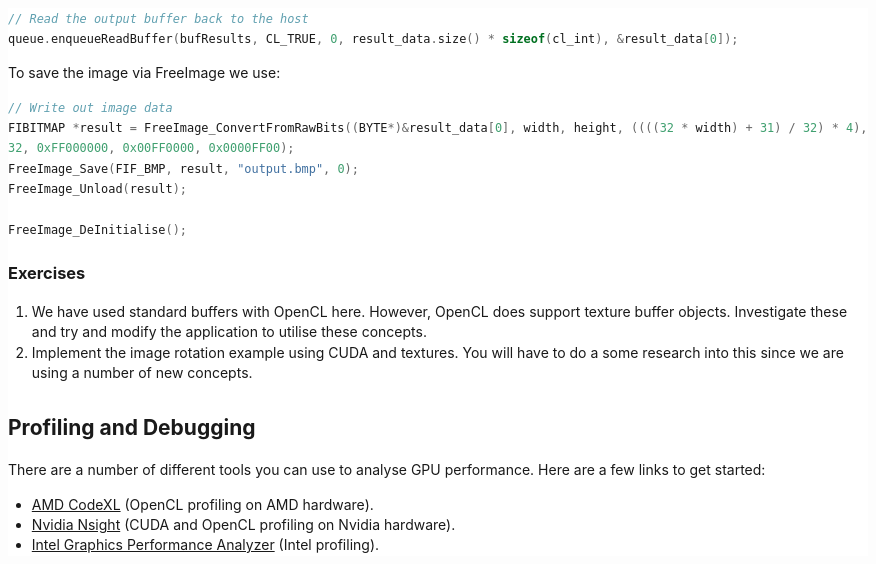 ```cpp
// Read the output buffer back to the host
queue.enqueueReadBuffer(bufResults, CL_TRUE, 0, result_data.size() * sizeof(cl_int), &result_data[0]);
```

To save the image via FreeImage we use:

```cpp
// Write out image data
FIBITMAP *result = FreeImage_ConvertFromRawBits((BYTE*)&result_data[0], width, height, ((((32 * width) + 31) / 32) * 4), 32, 0xFF000000, 0x00FF0000, 0x0000FF00);
FreeImage_Save(FIF_BMP, result, "output.bmp", 0);
FreeImage_Unload(result);

FreeImage_DeInitialise();
```

### Exercises

1. We have used standard buffers with OpenCL here. However, OpenCL does support texture buffer objects. Investigate these and try and modify the application to utilise these concepts.
2. Implement the image rotation example using CUDA and textures. You will have to do a some research into this since we are using a  number of new concepts.

## Profiling and Debugging

There are a number of different tools you can use to analyse GPU performance. Here are a few links to get started:

- [AMD CodeXL](https://gpuopen.com/compute-product/codexl/) (OpenCL profiling on AMD hardware).
- [Nvidia Nsight](https://developer.nvidia.com/nsight-visual-studio-edition) (CUDA and OpenCL profiling on Nvidia hardware).
- [Intel Graphics Performance Analyzer](https://software.intel.com/en-us/gpa) (Intel profiling).
